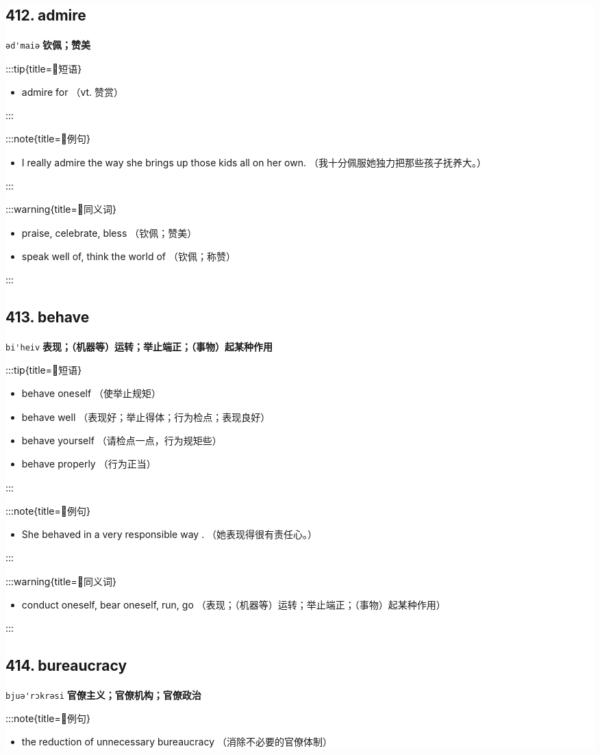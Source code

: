 ## 412. admire

`əd'maiə`  **钦佩；赞美**

:::tip{title=🤩短语}

- admire for （vt. 赞赏）

:::

:::note{title=🎤例句}

- I really admire the way she brings up those kids all on her own. （我十分佩服她独力把那些孩子抚养大。）

:::

:::warning{title=🤔同义词}

- praise, celebrate, bless （钦佩；赞美）

- speak well of, think the world of （钦佩；称赞）

:::


## 413. behave

`bi'heiv`  **表现；（机器等）运转；举止端正；（事物）起某种作用**

:::tip{title=🤩短语}

- behave oneself （使举止规矩）

- behave well （表现好；举止得体；行为检点；表现良好）

- behave yourself （请检点一点，行为规矩些）

- behave properly （行为正当）

:::

:::note{title=🎤例句}

- She behaved in a very responsible way . （她表现得很有责任心。）

:::

:::warning{title=🤔同义词}

- conduct oneself, bear oneself, run, go （表现；（机器等）运转；举止端正；（事物）起某种作用）

:::


## 414. bureaucracy

`bjuə'rɔkrəsi`  **官僚主义；官僚机构；官僚政治**

:::note{title=🎤例句}

- the reduction of unnecessary bureaucracy （消除不必要的官僚体制）
